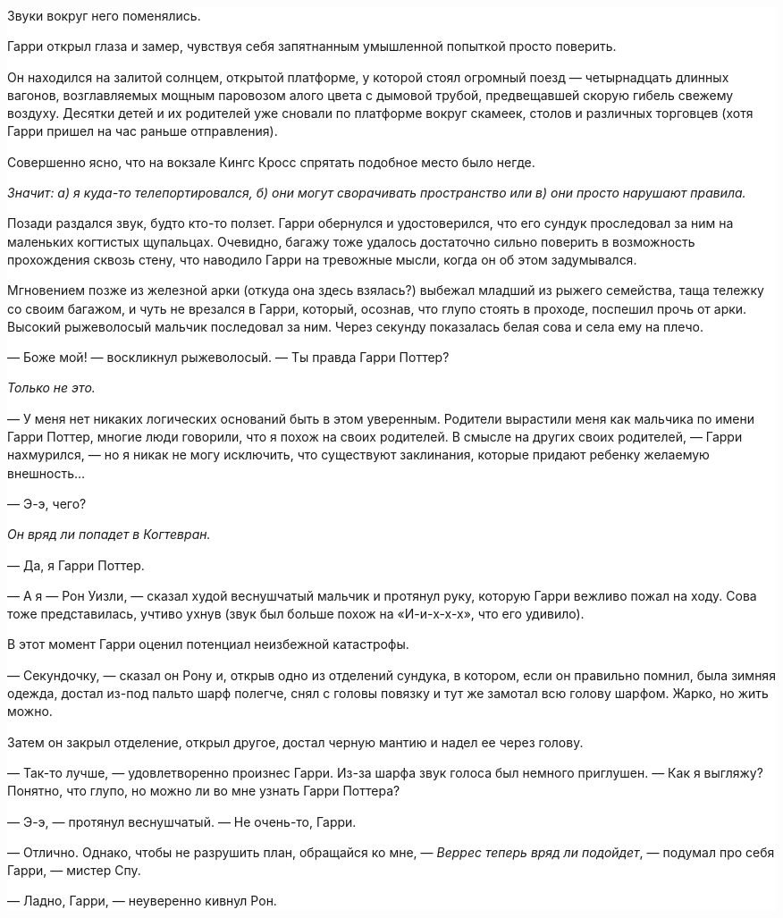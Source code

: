 Звуки вокруг него поменялись.

Гарри открыл глаза и замер, чувствуя себя запятнанным умышленной попыткой просто поверить.

Он находился на залитой солнцем, открытой платформе, у которой стоял огромный поезд _—_ четырнадцать длинных вагонов, возглавляемых мощным паровозом алого цвета с дымовой трубой, предвещавшей скорую гибель свежему воздуху. Десятки детей и их родителей уже сновали по платформе вокруг скамеек, столов и различных торговцев \(хотя Гарри пришел на час раньше отправления\).

Совершенно ясно, что на вокзале Кингс Кросс спрятать подобное место было негде.

_Значит: а\) я куда-то телепортировался, б\) они могут сворачивать пространство или в\) они просто нарушают правила._

Позади раздался звук, будто кто-то ползет. Гарри обернулся и удостоверился, что его сундук проследовал за ним на маленьких когтистых щупальцах. Очевидно, багажу тоже удалось достаточно сильно поверить в возможность прохождения сквозь стену, что наводило Гарри на тревожные мысли, когда он об этом задумывался.

Мгновением позже из железной арки \(откуда она здесь взялась?\) выбежал младший из рыжего семейства, таща тележку со своим багажом, и чуть не врезался в Гарри, который, осознав, что глупо стоять в проходе, поспешил прочь от арки. Высокий рыжеволосый мальчик последовал за ним. Через секунду показалась белая сова и села ему на плечо.

— Боже мой! — воскликнул рыжеволосый. — Ты правда Гарри Поттер?

_Только не это._

— У меня нет никаких логических оснований быть в этом уверенным. Родители вырастили меня как мальчика по имени Гарри Поттер, многие люди говорили, что я похож на своих родителей. В смысле на других своих родителей, — Гарри нахмурился, — но я никак не могу исключить, что существуют заклинания, которые придают ребенку желаемую внешность…

— Э-э, чего?

_Он вряд ли попадет в Когтевран._

— Да, я Гарри Поттер.

— А я — Рон Уизли, — сказал худой веснушчатый мальчик и протянул руку, которую Гарри вежливо пожал на ходу. Сова тоже представилась, учтиво ухнув \(звук был больше похож на «И-и-х-х-х», что его удивило\).

В этот момент Гарри оценил потенциал неизбежной катастрофы.

— Секундочку, — сказал он Рону и, открыв одно из отделений сундука, в котором, если он правильно помнил, была зимняя одежда, достал из-под пальто шарф полегче, снял с головы повязку и тут же замотал всю голову шарфом. Жарко, но жить можно.

Затем он закрыл отделение, открыл другое, достал черную мантию и надел ее через голову.

— Так-то лучше, — удовлетворенно произнес Гарри. Из-за шарфа звук голоса был немного приглушен. — Как я выгляжу? Понятно, что глупо, но можно ли во мне узнать Гарри Поттера?

— Э-э, — протянул веснушчатый. — Не очень-то, Гарри.

— Отлично. Однако, чтобы не разрушить план, обращайся ко мне, — _Веррес теперь вряд ли подойдет_, — подумал про себя Гарри, — мистер Спу.

— Ладно, Гарри, — неуверенно кивнул Рон.

